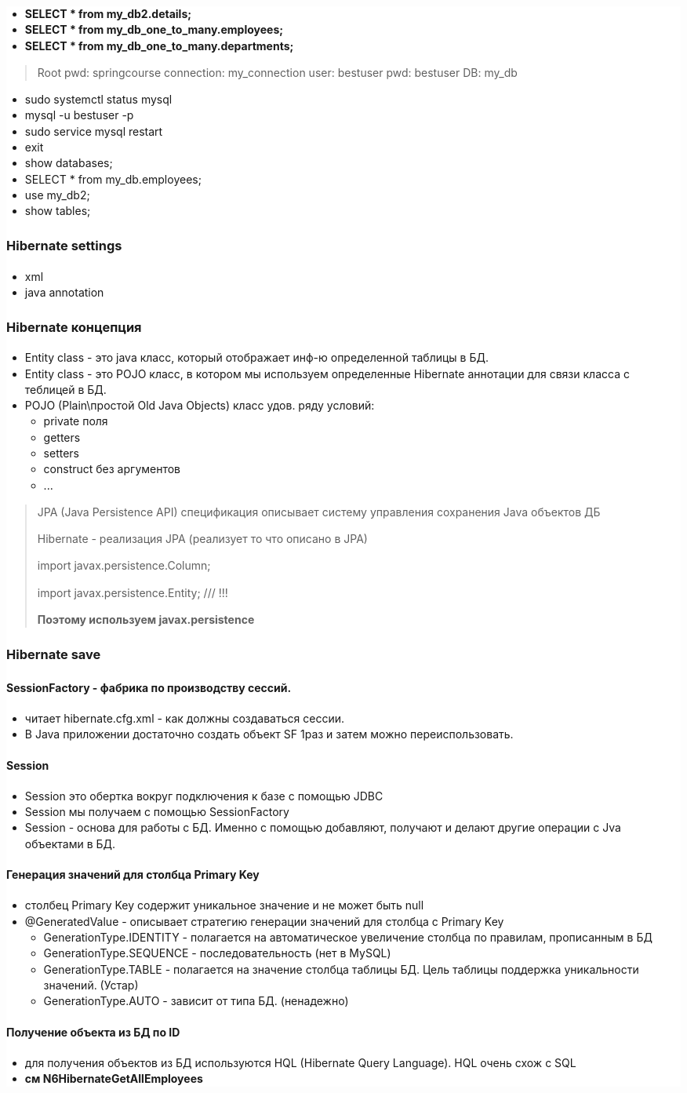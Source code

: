   - **SELECT * from my_db2.details;**
  - **SELECT * from my_db_one_to_many.employees;**
  - **SELECT * from my_db_one_to_many.departments;**
> Root pwd: springcourse
> connection: my_connection
> user: bestuser
> pwd: bestuser
> DB: my_db
- sudo systemctl status mysql
- mysql -u bestuser -p
- sudo service mysql restart
- exit
- show databases;
- SELECT * from my_db.employees;
- use my_db2;
- show tables;
> 
### Hibernate settings
- xml
- java annotation
### Hibernate концепция
- Entity class - это java класс, который отображает инф-ю определенной таблицы в БД.
- Entity class - это POJO класс, в котором мы используем определенные Hibernate аннотации для связи класса с теблицей в БД.
- POJO (Plain\простой Old Java Objects) класс удов. ряду условий:
  - private поля
  - getters
  - setters
  - construct без аргументов
  - ...
> JPA (Java Persistence API) спецификация описывает систему управления сохранения Java объектов ДБ
> 
> Hibernate - реализация JPA (реализует то что описано в JPA)
> 
> import javax.persistence.Column;
> 
> import javax.persistence.Entity; /// !!!
> 
> **Поэтому используем javax.persistence**
### Hibernate save
#### SessionFactory - фабрика по производству сессий.
- читает hibernate.cfg.xml - как должны создаваться сессии.
- В Java приложении достаточно создать объект SF 1раз и затем можно переиспользовать.
#### Session
- Session это обертка вокруг подключения к базе с помощью JDBC
- Session мы получаем с помощью SessionFactory
- Session - основа для работы с БД. Именно с помощью добавляют, получают и делают другие операции с Jva объектами в БД.
#### Генерация значений для столбца Primary Key
- столбец Primary Key содержит уникальное значение и не может быть null
- @GeneratedValue - описывает стратегию генерации значений для столбца с Primary Key  
  - GenerationType.IDENTITY - полагается на автоматическое увеличение столбца по правилам, прописанным в БД
  - GenerationType.SEQUENCE - последовательность (нет в MySQL)
  - GenerationType.TABLE - полагается на значение столбца таблицы БД. Цель таблицы поддержка уникальности значений. (Устар)
  - GenerationType.AUTO - зависит от типа БД. (ненадежно)
#### Получение объекта из БД по ID
- для получения объектов из БД используются HQL (Hibernate Query Language). HQL очень схож c SQL
- **см N6HibernateGetAllEmployees**